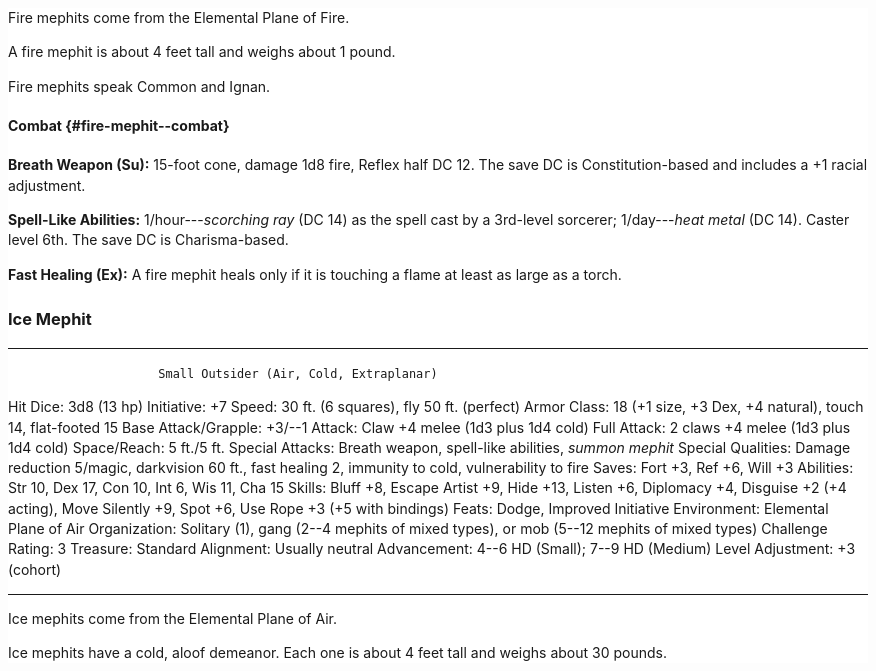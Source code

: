 Fire mephits come from the Elemental Plane of Fire.

A fire mephit is about 4 feet tall and weighs about 1 pound.

Fire mephits speak Common and Ignan.

#### Combat {#fire-mephit--combat}

**Breath Weapon (Su):** 15-foot cone, damage 1d8 fire, Reflex half DC
12. The save DC is Constitution-based and includes a +1 racial
adjustment.

**Spell-Like Abilities:** 1/hour---*scorching ray* (DC 14) as the spell
cast by a 3rd-level sorcerer; 1/day---*heat metal* (DC 14). Caster level
6th. The save DC is Charisma-based.

**Fast Healing (Ex):** A fire mephit heals only if it is touching a
flame at least as large as a torch.

### Ice Mephit

  ---------------------- ---------------------------------------------------------------------------------------------------------------------------------------------------
                         Small Outsider (Air, Cold, Extraplanar)
  Hit Dice:              3d8 (13 hp)
  Initiative:            +7
  Speed:                 30 ft. (6 squares), fly 50 ft. (perfect)
  Armor Class:           18 (+1 size, +3 Dex, +4 natural), touch 14, flat-footed 15
  Base Attack/Grapple:   +3/--1
  Attack:                Claw +4 melee (1d3 plus 1d4 cold)
  Full Attack:           2 claws +4 melee (1d3 plus 1d4 cold)
  Space/Reach:           5 ft./5 ft.
  Special Attacks:       Breath weapon, spell-like abilities, *summon mephit*
  Special Qualities:     Damage reduction 5/magic, darkvision 60 ft., fast healing 2, immunity to cold, vulnerability to fire
  Saves:                 Fort +3, Ref +6, Will +3
  Abilities:             Str 10, Dex 17, Con 10, Int 6, Wis 11, Cha 15
  Skills:                Bluff +8, Escape Artist +9, Hide +13, Listen +6, Diplomacy +4, Disguise +2 (+4 acting), Move Silently +9, Spot +6, Use Rope +3 (+5 with bindings)
  Feats:                 Dodge, Improved Initiative
  Environment:           Elemental Plane of Air
  Organization:          Solitary (1), gang (2--4 mephits of mixed types), or mob (5--12 mephits of mixed types)
  Challenge Rating:      3
  Treasure:              Standard
  Alignment:             Usually neutral
  Advancement:           4--6 HD (Small); 7--9 HD (Medium)
  Level Adjustment:      +3 (cohort)
  ---------------------- ---------------------------------------------------------------------------------------------------------------------------------------------------

Ice mephits come from the Elemental Plane of Air.

Ice mephits have a cold, aloof demeanor. Each one is about 4 feet tall
and weighs about 30 pounds.
